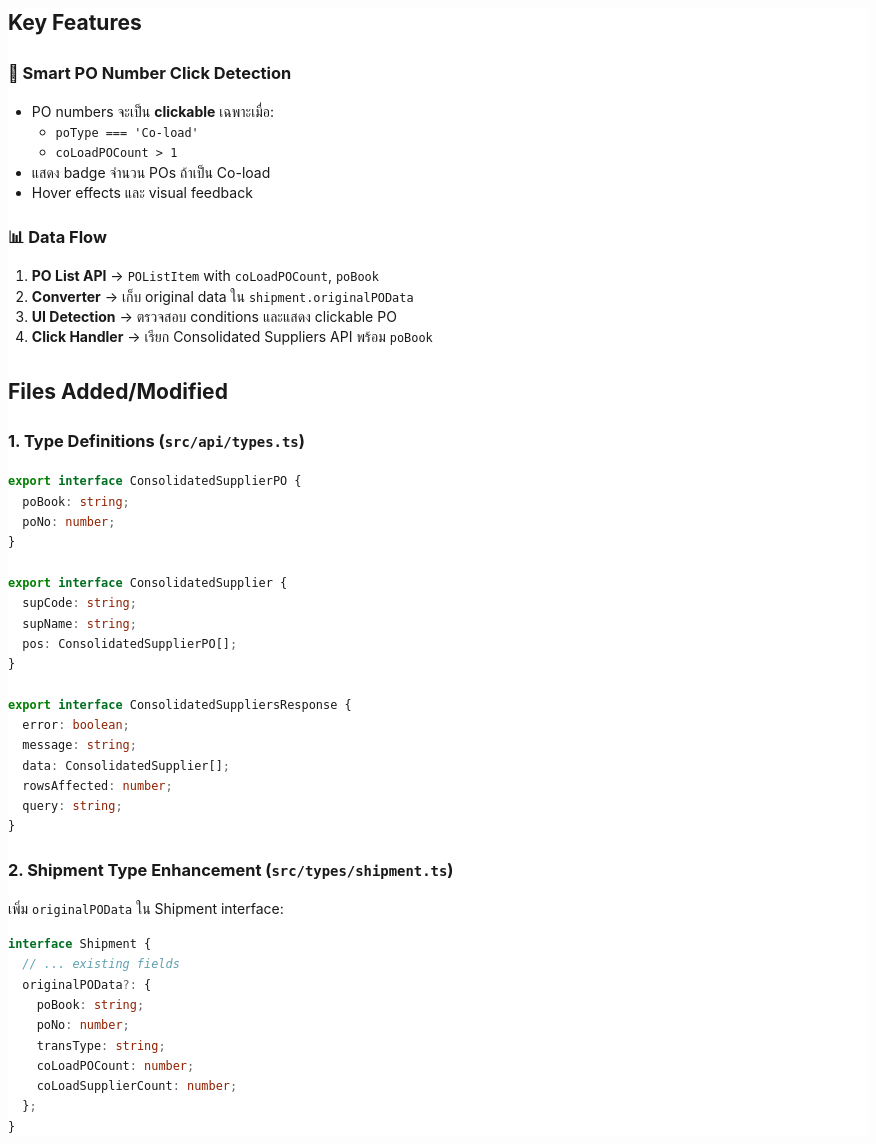 ## Key Features

### 🎯 Smart PO Number Click Detection
- PO numbers จะเป็น **clickable** เฉพาะเมื่อ:
  - `poType === 'Co-load'`
  - `coLoadPOCount > 1`
- แสดง badge จำนวน POs ถ้าเป็น Co-load
- Hover effects และ visual feedback

### 📊 Data Flow
1. **PO List API** → `POListItem` with `coLoadPOCount`, `poBook`
2. **Converter** → เก็บ original data ใน `shipment.originalPOData`
3. **UI Detection** → ตรวจสอบ conditions และแสดง clickable PO
4. **Click Handler** → เรียก Consolidated Suppliers API พร้อม `poBook`

## Files Added/Modified

### 1. Type Definitions (`src/api/types.ts`)
```typescript
export interface ConsolidatedSupplierPO {
  poBook: string;
  poNo: number;
}

export interface ConsolidatedSupplier {
  supCode: string;
  supName: string;
  pos: ConsolidatedSupplierPO[];
}

export interface ConsolidatedSuppliersResponse {
  error: boolean;
  message: string;
  data: ConsolidatedSupplier[];
  rowsAffected: number;
  query: string;
}
```

### 2. Shipment Type Enhancement (`src/types/shipment.ts`)
เพิ่ม `originalPOData` ใน Shipment interface:
```typescript
interface Shipment {
  // ... existing fields
  originalPOData?: {
    poBook: string;
    poNo: number;
    transType: string;
    coLoadPOCount: number;
    coLoadSupplierCount: number;
  };
}
```
